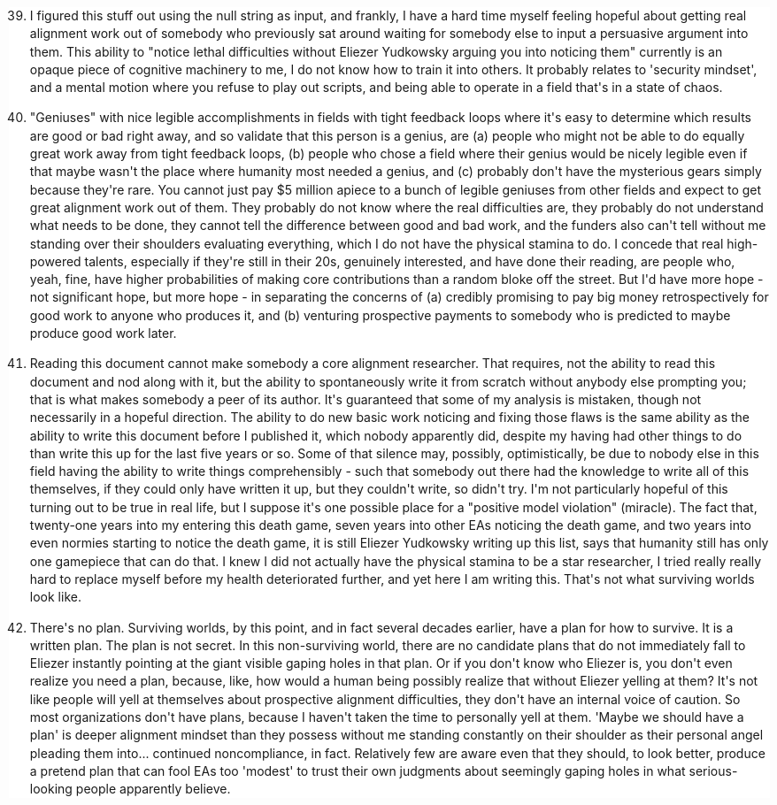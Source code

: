 39. I figured this stuff out using the null string as input, and frankly, I have a hard time myself feeling hopeful about getting real alignment work out of somebody who previously sat around waiting for somebody else to input a persuasive argument into them. This ability to "notice lethal difficulties without Eliezer Yudkowsky arguing you into noticing them" currently is an opaque piece of cognitive machinery to me, I do not know how to train it into others. It probably relates to 'security mindset', and a mental motion where you refuse to play out scripts, and being able to operate in a field that's in a state of chaos.

40. "Geniuses" with nice legible accomplishments in fields with tight feedback loops where it's easy to determine which results are good or bad right away, and so validate that this person is a genius, are (a) people who might not be able to do equally great work away from tight feedback loops, (b) people who chose a field where their genius would be nicely legible even if that maybe wasn't the place where humanity most needed a genius, and (c) probably don't have the mysterious gears simply because they're rare. You cannot just pay $5 million apiece to a bunch of legible geniuses from other fields and expect to get great alignment work out of them. They probably do not know where the real difficulties are, they probably do not understand what needs to be done, they cannot tell the difference between good and bad work, and the funders also can't tell without me standing over their shoulders evaluating everything, which I do not have the physical stamina to do. I concede that real high-powered talents, especially if they're still in their 20s, genuinely interested, and have done their reading, are people who, yeah, fine, have higher probabilities of making core contributions than a random bloke off the street. But I'd have more hope - not significant hope, but more hope - in separating the concerns of (a) credibly promising to pay big money retrospectively for good work to anyone who produces it, and (b) venturing prospective payments to somebody who is predicted to maybe produce good work later.

41. Reading this document cannot make somebody a core alignment researcher. That requires, not the ability to read this document and nod along with it, but the ability to spontaneously write it from scratch without anybody else prompting you; that is what makes somebody a peer of its author. It's guaranteed that some of my analysis is mistaken, though not necessarily in a hopeful direction. The ability to do new basic work noticing and fixing those flaws is the same ability as the ability to write this document before I published it, which nobody apparently did, despite my having had other things to do than write this up for the last five years or so. Some of that silence may, possibly, optimistically, be due to nobody else in this field having the ability to write things comprehensibly - such that somebody out there had the knowledge to write all of this themselves, if they could only have written it up, but they couldn't write, so didn't try. I'm not particularly hopeful of this turning out to be true in real life, but I suppose it's one possible place for a "positive model violation" (miracle). The fact that, twenty-one years into my entering this death game, seven years into other EAs noticing the death game, and two years into even normies starting to notice the death game, it is still Eliezer Yudkowsky writing up this list, says that humanity still has only one gamepiece that can do that. I knew I did not actually have the physical stamina to be a star researcher, I tried really really hard to replace myself before my health deteriorated further, and yet here I am writing this. That's not what surviving worlds look like.

42. There's no plan. Surviving worlds, by this point, and in fact several decades earlier, have a plan for how to survive. It is a written plan. The plan is not secret. In this non-surviving world, there are no candidate plans that do not immediately fall to Eliezer instantly pointing at the giant visible gaping holes in that plan. Or if you don't know who Eliezer is, you don't even realize you need a plan, because, like, how would a human being possibly realize that without Eliezer yelling at them? It's not like people will yell at themselves about prospective alignment difficulties, they don't have an internal voice of caution. So most organizations don't have plans, because I haven't taken the time to personally yell at them. 'Maybe we should have a plan' is deeper alignment mindset than they possess without me standing constantly on their shoulder as their personal angel pleading them into... continued noncompliance, in fact. Relatively few are aware even that they should, to look better, produce a pretend plan that can fool EAs too 'modest' to trust their own judgments about seemingly gaping holes in what serious-looking people apparently believe.
